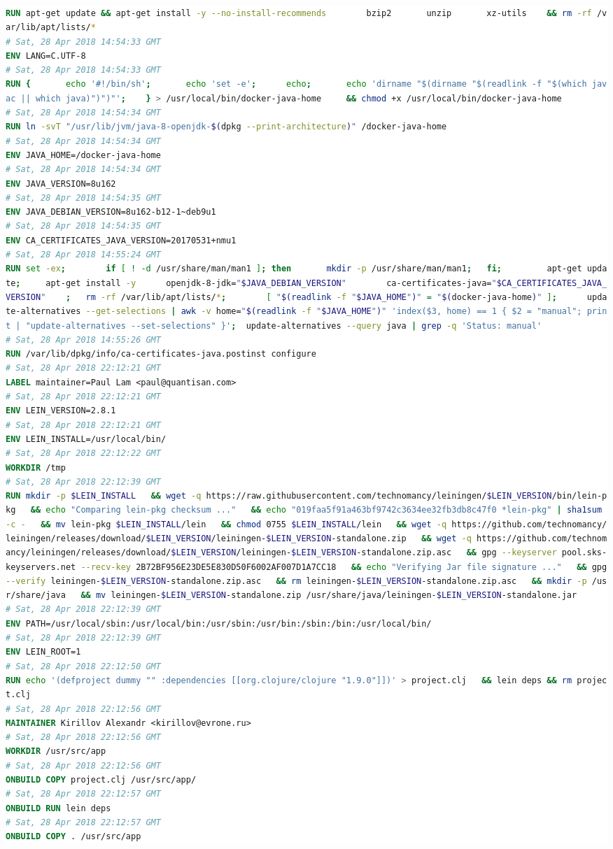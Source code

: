 ```dockerfile
RUN apt-get update && apt-get install -y --no-install-recommends 		bzip2 		unzip 		xz-utils 	&& rm -rf /var/lib/apt/lists/*
# Sat, 28 Apr 2018 14:54:33 GMT
ENV LANG=C.UTF-8
# Sat, 28 Apr 2018 14:54:33 GMT
RUN { 		echo '#!/bin/sh'; 		echo 'set -e'; 		echo; 		echo 'dirname "$(dirname "$(readlink -f "$(which javac || which java)")")"'; 	} > /usr/local/bin/docker-java-home 	&& chmod +x /usr/local/bin/docker-java-home
# Sat, 28 Apr 2018 14:54:34 GMT
RUN ln -svT "/usr/lib/jvm/java-8-openjdk-$(dpkg --print-architecture)" /docker-java-home
# Sat, 28 Apr 2018 14:54:34 GMT
ENV JAVA_HOME=/docker-java-home
# Sat, 28 Apr 2018 14:54:34 GMT
ENV JAVA_VERSION=8u162
# Sat, 28 Apr 2018 14:54:35 GMT
ENV JAVA_DEBIAN_VERSION=8u162-b12-1~deb9u1
# Sat, 28 Apr 2018 14:54:35 GMT
ENV CA_CERTIFICATES_JAVA_VERSION=20170531+nmu1
# Sat, 28 Apr 2018 14:55:24 GMT
RUN set -ex; 		if [ ! -d /usr/share/man/man1 ]; then 		mkdir -p /usr/share/man/man1; 	fi; 		apt-get update; 	apt-get install -y 		openjdk-8-jdk="$JAVA_DEBIAN_VERSION" 		ca-certificates-java="$CA_CERTIFICATES_JAVA_VERSION" 	; 	rm -rf /var/lib/apt/lists/*; 		[ "$(readlink -f "$JAVA_HOME")" = "$(docker-java-home)" ]; 		update-alternatives --get-selections | awk -v home="$(readlink -f "$JAVA_HOME")" 'index($3, home) == 1 { $2 = "manual"; print | "update-alternatives --set-selections" }'; 	update-alternatives --query java | grep -q 'Status: manual'
# Sat, 28 Apr 2018 14:55:26 GMT
RUN /var/lib/dpkg/info/ca-certificates-java.postinst configure
# Sat, 28 Apr 2018 22:12:21 GMT
LABEL maintainer=Paul Lam <paul@quantisan.com>
# Sat, 28 Apr 2018 22:12:21 GMT
ENV LEIN_VERSION=2.8.1
# Sat, 28 Apr 2018 22:12:21 GMT
ENV LEIN_INSTALL=/usr/local/bin/
# Sat, 28 Apr 2018 22:12:22 GMT
WORKDIR /tmp
# Sat, 28 Apr 2018 22:12:39 GMT
RUN mkdir -p $LEIN_INSTALL   && wget -q https://raw.githubusercontent.com/technomancy/leiningen/$LEIN_VERSION/bin/lein-pkg   && echo "Comparing lein-pkg checksum ..."   && echo "019faa5f91a463bf9742c3634ee32fb3db8c47f0 *lein-pkg" | sha1sum -c -   && mv lein-pkg $LEIN_INSTALL/lein   && chmod 0755 $LEIN_INSTALL/lein   && wget -q https://github.com/technomancy/leiningen/releases/download/$LEIN_VERSION/leiningen-$LEIN_VERSION-standalone.zip   && wget -q https://github.com/technomancy/leiningen/releases/download/$LEIN_VERSION/leiningen-$LEIN_VERSION-standalone.zip.asc   && gpg --keyserver pool.sks-keyservers.net --recv-key 2B72BF956E23DE5E830D50F6002AF007D1A7CC18   && echo "Verifying Jar file signature ..."   && gpg --verify leiningen-$LEIN_VERSION-standalone.zip.asc   && rm leiningen-$LEIN_VERSION-standalone.zip.asc   && mkdir -p /usr/share/java   && mv leiningen-$LEIN_VERSION-standalone.zip /usr/share/java/leiningen-$LEIN_VERSION-standalone.jar
# Sat, 28 Apr 2018 22:12:39 GMT
ENV PATH=/usr/local/sbin:/usr/local/bin:/usr/sbin:/usr/bin:/sbin:/bin:/usr/local/bin/
# Sat, 28 Apr 2018 22:12:39 GMT
ENV LEIN_ROOT=1
# Sat, 28 Apr 2018 22:12:50 GMT
RUN echo '(defproject dummy "" :dependencies [[org.clojure/clojure "1.9.0"]])' > project.clj   && lein deps && rm project.clj
# Sat, 28 Apr 2018 22:12:56 GMT
MAINTAINER Kirillov Alexandr <kirillov@evrone.ru>
# Sat, 28 Apr 2018 22:12:56 GMT
WORKDIR /usr/src/app
# Sat, 28 Apr 2018 22:12:56 GMT
ONBUILD COPY project.clj /usr/src/app/
# Sat, 28 Apr 2018 22:12:57 GMT
ONBUILD RUN lein deps
# Sat, 28 Apr 2018 22:12:57 GMT
ONBUILD COPY . /usr/src/app
```